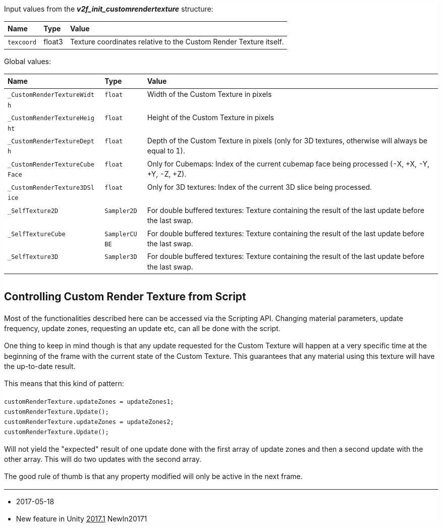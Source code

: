 

Input values from the __**_v2f_init_customrendertexture_**__ structure:

| Name| Type | Value |
|:---|:---|:---| 
| `texcoord` | float3 | Texture coordinates relative to the Custom Render Texture itself. |



Global values:

| Name| Type | Value |
|:---|:---|:---| 
| `_CustomRenderTextureWidth` | `float` | Width of the Custom Texture in pixels |
| `_CustomRenderTextureHeight` | `float` | Height of the Custom Texture in pixels |
| `_CustomRenderTextureDepth` | `float` | Depth of the Custom Texture in pixels (only for 3D textures, otherwise will always be equal to 1). |
| `_CustomRenderTextureCubeFace` | `float` | Only for Cubemaps: Index of the current cubemap face being processed (-X, +X, -Y, +Y, -Z, +Z). |
| `_CustomRenderTexture3DSlice` | `float` | Only for 3D textures: Index of the current 3D slice being processed. |
| `_SelfTexture2D` | `Sampler2D` | For double buffered textures: Texture containing the result of the last update before the last swap. |
| `_SelfTextureCube` | `SamplerCUBE` | For double buffered textures: Texture containing the result of the last update before the last swap. |
| `_SelfTexture3D` | `Sampler3D` | For double buffered textures: Texture containing the result of the last update before the last swap. |


## Controlling Custom Render Texture from Script

Most of the functionalities described here can be accessed via the Scripting API. Changing material parameters, update frequency, update zones, requesting an update etc, can all be done with the script.

One thing to keep in mind though is that any update requested for the Custom Texture will happen at a very specific time at the beginning of the frame with the current state of the Custom Texture. This guarantees that any material using this texture will have the up-to-date result.

This means that this kind of pattern:

```
customRenderTexture.updateZones = updateZones1;
customRenderTexture.Update();
customRenderTexture.updateZones = updateZones2;
customRenderTexture.Update();
```

Will not yield the "expected" result of one update done with the first array of update zones and then a second update with the other array. This will do two updates with the second array.

The good rule of thumb is that any property modified will only be active in the next frame.

---

* <span class="page-edit"> 2017-05-18  </span> 

* <span class="page-history">New feature in Unity [2017.1](../Manual/30_search.html?q=newin20171) <span class="search-words">NewIn20171</span></span>

